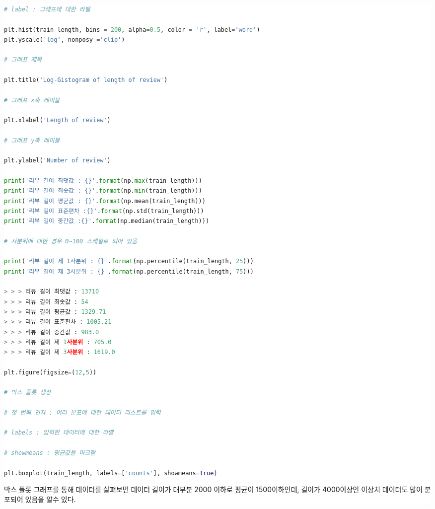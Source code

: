 ```python
# label : 그래프에 대한 라벨

plt.hist(train_length, bins = 200, alpha=0.5, color = 'r', label='word')
plt.yscale('log', nonposy ='clip')

# 그래프 제목

plt.title('Log-Gistogram of length of review')

# 그래프 x축 레이블

plt.xlabel('Length of review')

# 그래프 y축 레이블

plt.ylabel('Number of review')

print('리뷰 길이 최댓값 : {}'.format(np.max(train_length)))
print('리뷰 길이 최솟값 : {}'.format(np.min(train_length)))
print('리뷰 길이 평균값 : {}'.format(np.mean(train_length)))
print('리뷰 길이 표준편차 :{}'.format(np.std(train_length)))
print('리뷰 길이 중간값 :{}'.format(np.median(train_length)))

# 사분위에 대한 경우 0~100 스케일로 되어 있음

print('리뷰 길이 제 1사분위 : {}'.format(np.percentile(train_length, 25)))
print('리뷰 길이 제 3사분위 : {}'.format(np.percentile(train_length, 75)))

> > > 리뷰 길이 최댓값 : 13710
> > > 리뷰 길이 최솟값 : 54
> > > 리뷰 길이 평균값 : 1329.71
> > > 리뷰 길이 표준편차 : 1005.21
> > > 리뷰 길이 중간값 : 983.0
> > > 리뷰 길이 제 1사분위 : 705.0
> > > 리뷰 길이 제 3사분위 : 1619.0

plt.figure(figsize=(12,5))

# 박스 플롯 생성

# 첫 번째 인자 : 여러 분포에 대한 데이터 리스트를 입력

# labels : 입력한 데이터에 대한 라벨

# showmeans : 평균값을 마크함

plt.boxplot(train_length, labels=['counts'], showmeans=True)
```



박스 플롯 그래프를 통해 데이터를 살펴보면 데이터 길이가 대부분 2000 이하로 평균이 1500이하인데, 길이가 4000이상인 이상치 데이터도 많이 분포되어 있음을 알수 있다.
